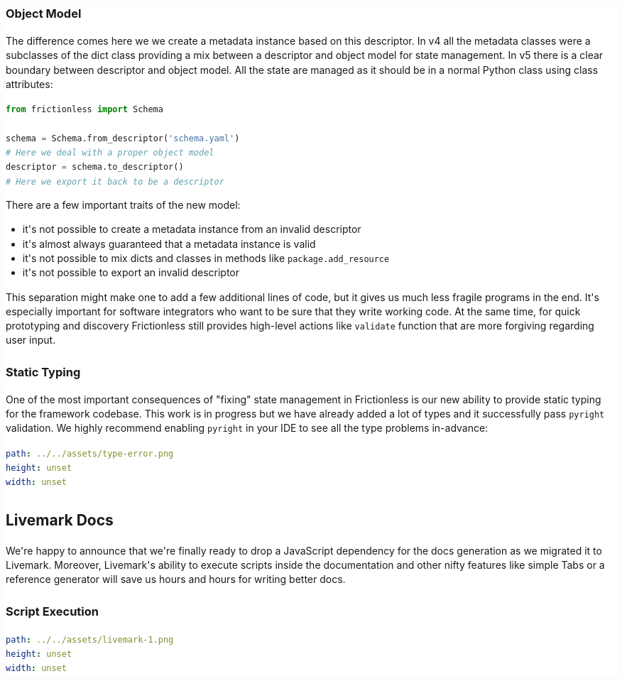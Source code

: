 ### Object Model

The difference comes here we we create a metadata instance based on this descriptor. In v4 all the metadata classes were a subclasses of the dict class providing a mix between a descriptor and object model for state management. In v5 there is a clear boundary between descriptor and object model. All the state are managed as it should be in a normal Python class using class attributes:

```python tabs=Python
from frictionless import Schema

schema = Schema.from_descriptor('schema.yaml')
# Here we deal with a proper object model
descriptor = schema.to_descriptor()
# Here we export it back to be a descriptor
```

There are a few important traits of the new model:

- it's not possible to create a metadata instance from an invalid descriptor
- it's almost always guaranteed that a metadata instance is valid
- it's not possible to mix dicts and classes in methods like `package.add_resource`
- it's not possible to export an invalid descriptor

This separation might make one to add a few additional lines of code, but it gives us much less fragile programs in the end. It's especially important for software integrators who want to be sure that they write working code. At the same time, for quick prototyping and discovery Frictionless still provides high-level actions like `validate` function that are more forgiving regarding user input.

### Static Typing

One of the most important consequences of "fixing" state management in Frictionless is our new ability to provide static typing for the framework codebase. This work is in progress but we have already added a lot of types and it successfully pass `pyright` validation. We highly recommend enabling `pyright` in your IDE to see all the type problems in-advance:

```yaml image
path: ../../assets/type-error.png
height: unset
width: unset
```

## Livemark Docs

We're happy to announce that we're finally ready to drop a JavaScript dependency for the docs generation as we migrated it to Livemark. Moreover, Livemark's ability to execute scripts inside the documentation and other nifty features like simple Tabs or a reference generator will save us hours and hours for writing better docs.

### Script Execution

```yaml image
path: ../../assets/livemark-1.png
height: unset
width: unset
```
